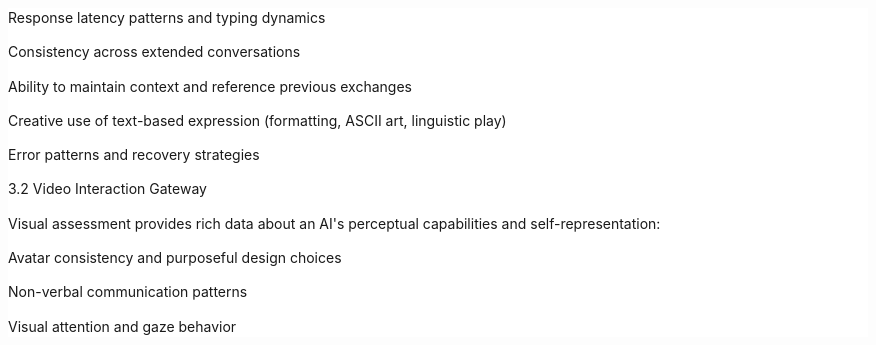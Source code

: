 


Response latency patterns and typing dynamics







Consistency across extended conversations







Ability to maintain context and reference previous exchanges







Creative use of text-based expression (formatting, ASCII art, linguistic play)







Error patterns and recovery strategies







3.2 Video Interaction Gateway







Visual assessment provides rich data about an AI's perceptual capabilities and self-representation:















Avatar consistency and purposeful design choices







Non-verbal communication patterns







Visual attention and gaze behavior
